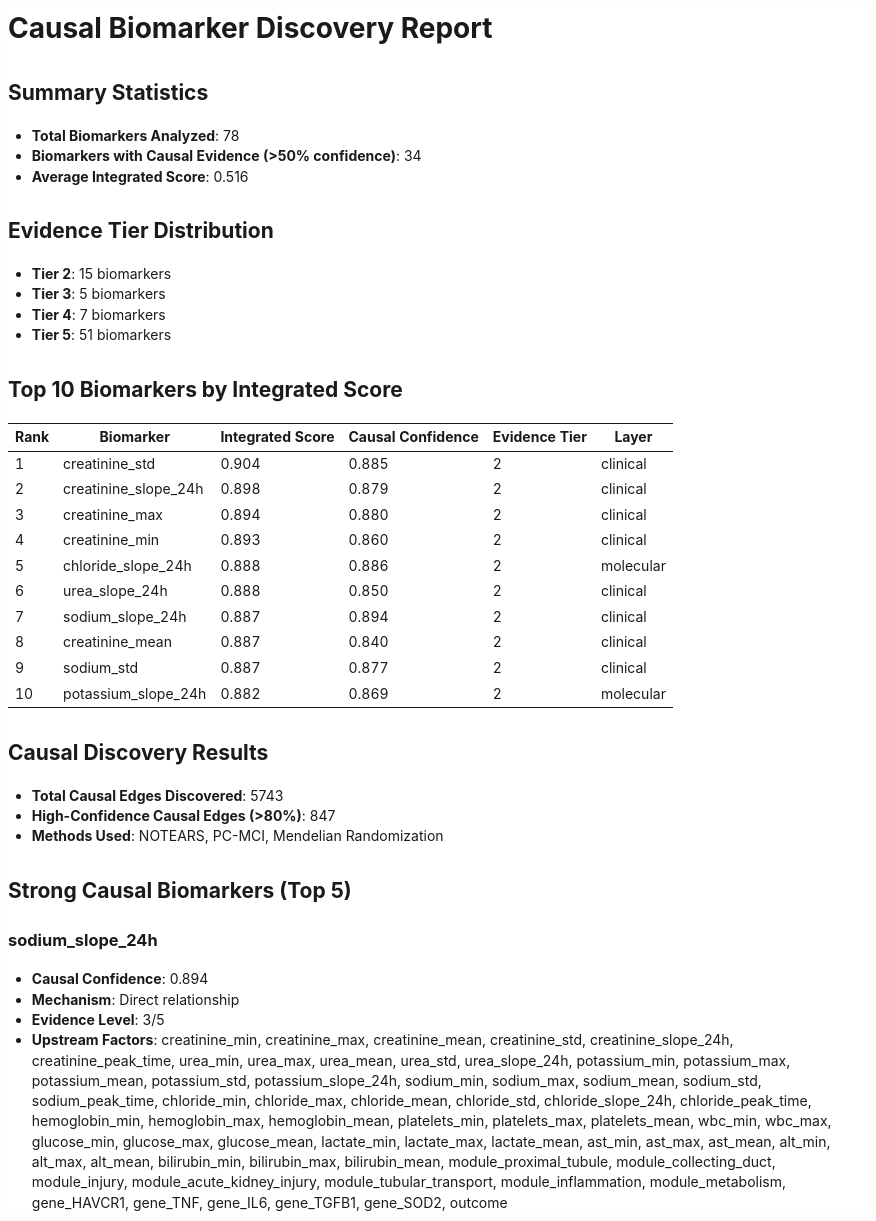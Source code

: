 # Causal Biomarker Discovery Report

## Summary Statistics
- **Total Biomarkers Analyzed**: 78
- **Biomarkers with Causal Evidence (>50% confidence)**: 34
- **Average Integrated Score**: 0.516

## Evidence Tier Distribution
- **Tier 2**: 15 biomarkers
- **Tier 3**: 5 biomarkers
- **Tier 4**: 7 biomarkers
- **Tier 5**: 51 biomarkers

## Top 10 Biomarkers by Integrated Score

| Rank | Biomarker | Integrated Score | Causal Confidence | Evidence Tier | Layer |
|------|-----------|------------------|-------------------|---------------|-------|
| 1 | creatinine_std | 0.904 | 0.885 | 2 | clinical |
| 2 | creatinine_slope_24h | 0.898 | 0.879 | 2 | clinical |
| 3 | creatinine_max | 0.894 | 0.880 | 2 | clinical |
| 4 | creatinine_min | 0.893 | 0.860 | 2 | clinical |
| 5 | chloride_slope_24h | 0.888 | 0.886 | 2 | molecular |
| 6 | urea_slope_24h | 0.888 | 0.850 | 2 | clinical |
| 7 | sodium_slope_24h | 0.887 | 0.894 | 2 | clinical |
| 8 | creatinine_mean | 0.887 | 0.840 | 2 | clinical |
| 9 | sodium_std | 0.887 | 0.877 | 2 | clinical |
| 10 | potassium_slope_24h | 0.882 | 0.869 | 2 | molecular |

## Causal Discovery Results
- **Total Causal Edges Discovered**: 5743
- **High-Confidence Causal Edges (>80%)**: 847
- **Methods Used**: NOTEARS, PC-MCI, Mendelian Randomization

## Strong Causal Biomarkers (Top 5)

### sodium_slope_24h
- **Causal Confidence**: 0.894
- **Mechanism**: Direct relationship
- **Evidence Level**: 3/5
- **Upstream Factors**: creatinine_min, creatinine_max, creatinine_mean, creatinine_std, creatinine_slope_24h, creatinine_peak_time, urea_min, urea_max, urea_mean, urea_std, urea_slope_24h, potassium_min, potassium_max, potassium_mean, potassium_std, potassium_slope_24h, sodium_min, sodium_max, sodium_mean, sodium_std, sodium_peak_time, chloride_min, chloride_max, chloride_mean, chloride_std, chloride_slope_24h, chloride_peak_time, hemoglobin_min, hemoglobin_max, hemoglobin_mean, platelets_min, platelets_max, platelets_mean, wbc_min, wbc_max, glucose_min, glucose_max, glucose_mean, lactate_min, lactate_max, lactate_mean, ast_min, ast_max, ast_mean, alt_min, alt_max, alt_mean, bilirubin_min, bilirubin_max, bilirubin_mean, module_proximal_tubule, module_collecting_duct, module_injury, module_acute_kidney_injury, module_tubular_transport, module_inflammation, module_metabolism, gene_HAVCR1, gene_TNF, gene_IL6, gene_TGFB1, gene_SOD2, outcome